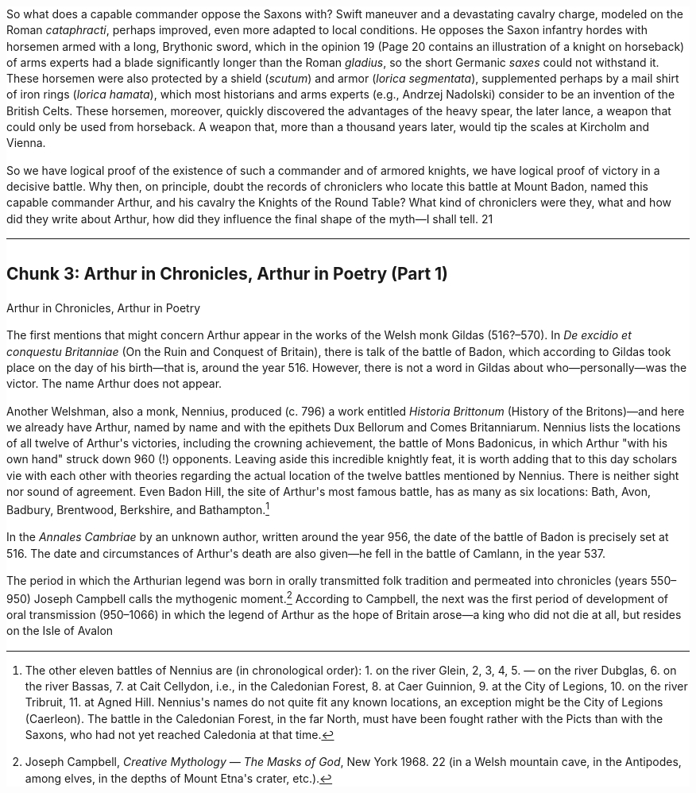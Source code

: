 So what does a capable commander oppose the Saxons with? Swift maneuver and a devastating cavalry charge, modeled on the Roman *cataphracti*, perhaps improved, even more adapted to local conditions. He opposes the Saxon infantry hordes with horsemen armed with a long, Brythonic sword, which in the opinion
19
(Page 20 contains an illustration of a knight on horseback)
of arms experts had a blade significantly longer than the Roman *gladius*, so the short Germanic *saxes* could not withstand it. These horsemen were also protected by a shield (*scutum*) and armor (*lorica segmentata*), supplemented perhaps by a mail shirt of iron rings (*lorica hamata*), which most historians and arms experts (e.g., Andrzej Nadolski) consider to be an invention of the British Celts. These horsemen, moreover, quickly discovered the advantages of the heavy spear, the later lance, a weapon that could only be used from horseback. A weapon that, more than a thousand years later, would tip the scales at Kircholm and Vienna.

So we have logical proof of the existence of such a commander and of armored knights, we have logical proof of victory in a decisive battle. Why then, on principle, doubt the records of chroniclers who locate this battle at Mount Badon, named this capable commander Arthur, and his cavalry the Knights of the Round Table?
What kind of chroniclers were they, what and how did they write about Arthur, how did they influence the final shape of the myth—I shall tell.
21

---
**Chunk 3: Arthur in Chronicles, Arthur in Poetry (Part 1)**
---

Arthur in Chronicles, Arthur in Poetry

The first mentions that might concern Arthur appear in the works of the Welsh monk Gildas (516?–570). In *De excidio et conquestu Britanniae* (On the Ruin and Conquest of Britain), there is talk of the battle of Badon, which according to Gildas took place on the day of his birth—that is, around the year 516. However, there is not a word in Gildas about who—personally—was the victor. The name Arthur does not appear.

Another Welshman, also a monk, Nennius, produced (c. 796) a work entitled *Historia Brittonum* (History of the Britons)—and here we already have Arthur, named by name and with the epithets Dux Bellorum and Comes Britanniarum. Nennius lists the locations of all twelve of Arthur's victories, including the crowning achievement, the battle of Mons Badonicus, in which Arthur "with his own hand" struck down 960 (!) opponents.
Leaving aside this incredible knightly feat, it is worth adding that to this day scholars vie with each other with theories regarding the actual location of the twelve battles mentioned by Nennius. There is neither sight nor sound of agreement. Even Badon Hill, the site of Arthur's most famous battle, has as many as six locations: Bath, Avon, Badbury, Brentwood, Berkshire, and Bathampton.[^8]

In the *Annales Cambriae* by an unknown author, written around the year 956, the date of the battle of Badon is precisely set at 516. The date and circumstances of Arthur's death are also given—he fell in the battle of Camlann, in the year 537.

The period in which the Arthurian legend was born in orally transmitted folk tradition and permeated into chronicles (years 550–950) Joseph Campbell calls the mythogenic moment.[^9] According to Campbell, the next was the first period of development of oral transmission (950–1066) in which the legend of Arthur as the hope of Britain arose—a king who did not die at all, but resides on the Isle of Avalon
[^8]: The other eleven battles of Nennius are (in chronological order): 1. on the river Glein, 2, 3, 4, 5. — on the river Dubglas, 6. on the river Bassas, 7. at Cait Cellydon, i.e., in the Caledonian Forest, 8. at Caer Guinnion, 9. at the City of Legions, 10. on the river Tribruit, 11. at Agned Hill. Nennius's names do not quite fit any known locations, an exception might be the City of Legions (Caerleon). The battle in the Caledonian Forest, in the far North, must have been fought rather with the Picts than with the Saxons, who had not yet reached Caledonia at that time.
[^9]: Joseph Campbell, *Creative Mythology — The Masks of God*, New York 1968.
22
(in a Welsh mountain cave, in the Antipodes, among elves, in the depths of Mount Etna's crater, etc.).[^10]


[^1]: My modesty stems in part from ordinary fear—I remember what happened to the “famous historian” pontificating on the Arthurian myth in the film *Monty Python and the Holy Grail*.
[^2]: From this, Robert E. Howard's Conan the Cimmerian is derived. The name Konan (meaning Great) is borne by many legendary Welsh (Kymric) heroes. Today's official name for Wales is Cymru.
[^3]: Quite recently, a Bulgarian philologist, based on studies of the Hittite and Etruscan languages, proved that these languages derive from a common stem. The Etruscans, the Bulgarian further argues, are a people who came to Italy from Asia Minor. To be precise, they are none other than Homer's and Virgil's Trojans. And if the Etruscans and the British Iberians are related, then the legend of Brutus, a descendant of Aeneas, unexpectedly shows us its other side.
[^4]: The two-stage Celtic invasion of the Isles is evidenced by the fact that to this day Celtic languages are divided into two clearly distinct groups: Goidelic speech (the language of the tribes of the first invasion, i.e., current Irish, Scottish, and so-called Manx) and Brythonic speech (the language of the tribes of the second invasion: current Welsh, Cornish, and Breton, derived from them).
[^5]: The other more important Brythonic tribes were called (in Latin): Carveti, Votadini, Deceangli, Coritani, Dobunni, Catuvellauni, Trinovantes, Durotriges, Atrebates, Cantiaci, Silures, Ordovices, Iceni, Demetae, Parisi, and Dumnonii. The historical King Arthur is believed to have come from the Silures tribe, inhabiting southern Wales.
[^6]: This battle (based on Tacitus's account) is picturesquely described by Marion Zimmer Bradley in her book *The Forest House*.
[^7]: The Jutes, as the name suggests, inhabited the Jutland Peninsula, and the Frisians Frisia. The Anglian tribes had their seat in the region of present-day Schleswig-Holstein. The Saxons inhabited the North Sea coast from the river Ems to the mouth of the Elbe, i.e., the northern part of present-day Bundesland Niedersachsen (Hamburg, Bremen). What we today associate with Saxony (and Saxon porcelain), i.e., the vicinity of Magdeburg, Leipzig, and Meissen, is a much later creation and not geographical, but political: the lands taken from the Polabian Slavs were christened—how patriotically and Germanicly—Saxony.
[^10]: King Arthur's Cave is located in Wales, near the town of Monmouth, Trefynwy in Welsh. Other (according to local traditions) resting places of the king are Arthur's Cairn (Carnedd Arthur) in Snowdonia, the Neath Valley in South Wales, the locality of Cadbury in Somerset, and also the Eildon Hills in Scotland.
[^11]: The poet Michael Drayton (1563–1631) verifies this incredible number. According to Drayton, Arthur killed "only" three hundred Saxons at Badon, I quote:
[^12]: In attributing the authorship of the Vulgate Cycle to Cistercians inspired by the teachings of St. Bernard, I rely on Joseph Campbell, because I trust him. There are, however, other theories—some researchers name the Templars as authors, others believe that the author was Gautier Map. This last claim is terribly amusing, because Gautier Map died in 1209. A quite numerous group of scholars, with convenient yet disarming honesty, claim that nothing is known.
[^13]: Last translation: *Opowieści Okrągłego Stołu* (Tales of the Round Table), adaptation (significant abridgment) by Jacques Boulenger, PIW 1987, translated by Krystyna Dolatowska and Tadeusz Komendant. Quoted fragments of the Vulgate in this text come from this translation. An exception is the story of the knight Bors, in which I allowed myself some *les belles infidèles* to make it funnier.
[^14]: The patronymic *ap* means son of, and *ferch*—daughter of.
[^15]: The triad was a basic, very popular poetic form in Wales—it was based on the principle of three: three heroic characters or three events in the action, or three statements or morals—or three lines in a stanza. Triads constitute the oldest monuments of Welsh poetry—some of them are considered as old as the language itself. Here is an example of one of the triads (my translation, of course from the English translation):
[^16]: Shakespeare (following Geoffrey of Monmouth) used Llyr to create King Lear, and made Creiddylad his daughter Cordelia.
[^18]: The Red Dragon is the current emblem of Wales, and its Brythonic provenance is evident. As for the red cross—it was the emblem of the crusaders, ordained after the Synod of Clermont (1095) by Pope Urban II as a symbol of knightly struggle for the faith. For the red cross was borne on the shield of the legendary St. George of Cappadocia, slayer of the dragon and patron of knighthood. This saint supposedly appeared to Richard the Lionheart during a crusade and thereby contributed to winning a battle. That is why in 1222 (only then!) George was chosen as the patron saint of England, and the red cross from his shield became the emblem of England, obligatory to this day. This was also adapted to the Arthurian legend, by placing the red cross on the banners, shields, and tunics of Arthur himself and numerous Knights of the Round Table. A version was also concocted according to which this cross was originally painted with his own blood by Joseph of Arimathea on a shield, which Galahad obtained during the quest for the Grail. An interesting combination of legends, done retrospectively. A kind of—one might say—retro-legend.
[^19]: Ireland (according to legend and tradition) was baptized by St. Patrick in the 5th century, but it is known that even before Patrick, other propagators of faith were active on the Emerald Isle, including the famous Bishop Palladius. Patrick arrived on prepared ground and simply completed the work of his predecessors. It is certain that missionaries who, even in Roman times, ventured to Britain and Scotland—like the aforementioned St. Ninian and St. Columba—were recruited from these predecessors.
[^20]: Jean Froissart (1337–1410), French poet and historian, author of, among others, *Chronique de France, d’Angleterre, d’Ecosse et de Bretagne*. He collected materials for the history of contemporary wars from eyewitnesses of the described events.
[^21]: Exceptionally, in our culture and language, another type of knighthood functions strongly—the figure of a knight with a black cross from the Teutonic Order, whose deeds were much closer to the historical truth about knights. The Teutonic Knight from Malbork (in reality probably not at all demonic and little worse than other dubbed knights) nevertheless became in our culture a convenient contrast, the other pole of the ideal. In Sienkiewicz we read: